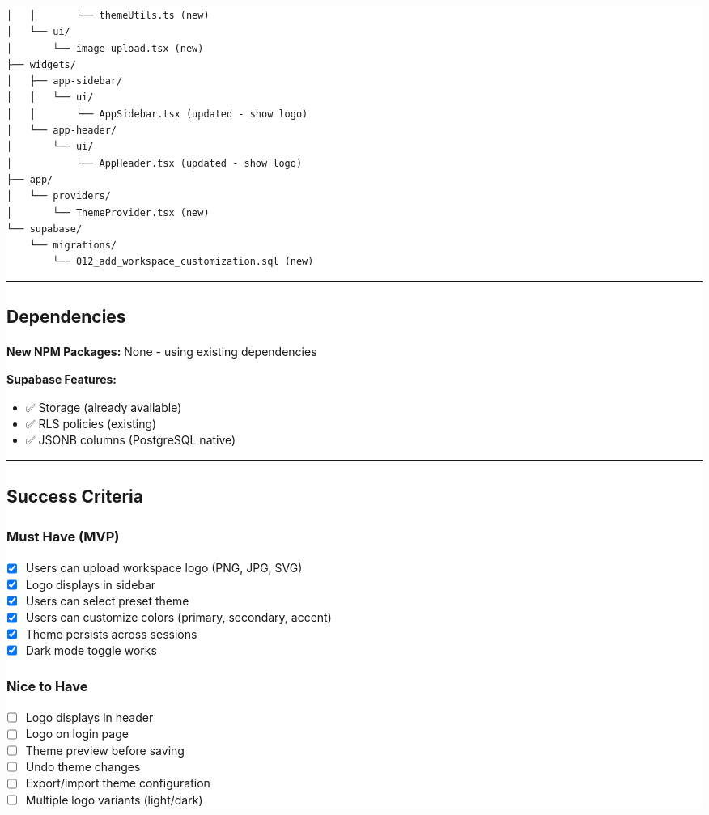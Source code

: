 ```
│   │       └── themeUtils.ts (new)
│   └── ui/
│       └── image-upload.tsx (new)
├── widgets/
│   ├── app-sidebar/
│   │   └── ui/
│   │       └── AppSidebar.tsx (updated - show logo)
│   └── app-header/
│       └── ui/
│           └── AppHeader.tsx (updated - show logo)
├── app/
│   └── providers/
│       └── ThemeProvider.tsx (new)
└── supabase/
    └── migrations/
        └── 012_add_workspace_customization.sql (new)
```

---

## Dependencies

**New NPM Packages:**
None - using existing dependencies

**Supabase Features:**
- ✅ Storage (already available)
- ✅ RLS policies (existing)
- ✅ JSONB columns (PostgreSQL native)

---

## Success Criteria

### Must Have (MVP)
- [x] Users can upload workspace logo (PNG, JPG, SVG)
- [x] Logo displays in sidebar
- [x] Users can select preset theme
- [x] Users can customize colors (primary, secondary, accent)
- [x] Theme persists across sessions
- [x] Dark mode toggle works

### Nice to Have
- [ ] Logo displays in header
- [ ] Logo on login page
- [ ] Theme preview before saving
- [ ] Undo theme changes
- [ ] Export/import theme configuration
- [ ] Multiple logo variants (light/dark)
